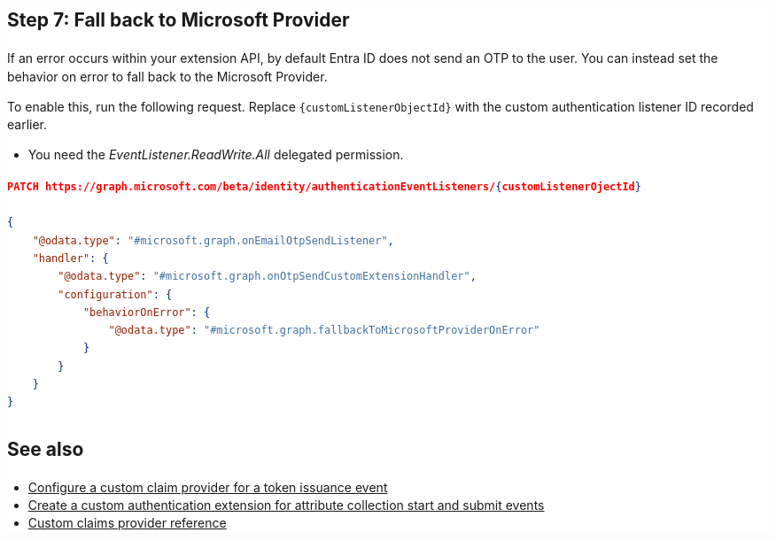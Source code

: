 ## Step 7: Fall back to Microsoft Provider

If an error occurs within your extension API, by default Entra ID does not send an OTP to the user. You can instead set the behavior on error to fall back to the Microsoft Provider.

To enable this, run the following request. Replace `{customListenerObjectId}` with the custom authentication listener ID recorded earlier.

- You need the *EventListener.ReadWrite.All* delegated permission.

```json
PATCH https://graph.microsoft.com/beta/identity/authenticationEventListeners/{customListenerOjectId}

{
    "@odata.type": "#microsoft.graph.onEmailOtpSendListener",
    "handler": {
        "@odata.type": "#microsoft.graph.onOtpSendCustomExtensionHandler",
        "configuration": {
            "behaviorOnError": {
                "@odata.type": "#microsoft.graph.fallbackToMicrosoftProviderOnError"
            }
        }
    }
}
```

## See also

- [Configure a custom claim provider for a token issuance event](custom-extension-tokenissuancestart-configuration.md)
- [Create a custom authentication extension for attribute collection start and submit events](./custom-extension-attribute-collection.md)
- [Custom claims provider reference](custom-claims-provider-reference.md)
